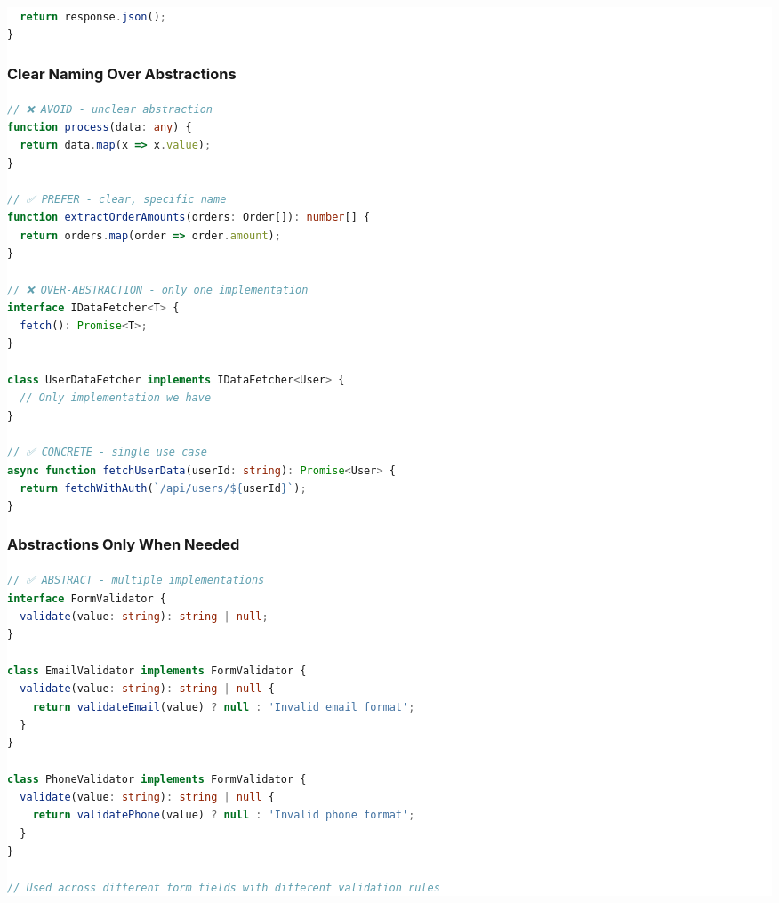 ```typescript
  return response.json();
}
```

### Clear Naming Over Abstractions
```typescript
// ❌ AVOID - unclear abstraction
function process(data: any) {
  return data.map(x => x.value);
}

// ✅ PREFER - clear, specific name
function extractOrderAmounts(orders: Order[]): number[] {
  return orders.map(order => order.amount);
}

// ❌ OVER-ABSTRACTION - only one implementation
interface IDataFetcher<T> {
  fetch(): Promise<T>;
}

class UserDataFetcher implements IDataFetcher<User> {
  // Only implementation we have
}

// ✅ CONCRETE - single use case
async function fetchUserData(userId: string): Promise<User> {
  return fetchWithAuth(`/api/users/${userId}`);
}
```

### Abstractions Only When Needed
```typescript
// ✅ ABSTRACT - multiple implementations
interface FormValidator {
  validate(value: string): string | null;
}

class EmailValidator implements FormValidator {
  validate(value: string): string | null {
    return validateEmail(value) ? null : 'Invalid email format';
  }
}

class PhoneValidator implements FormValidator {
  validate(value: string): string | null {
    return validatePhone(value) ? null : 'Invalid phone format';
  }
}

// Used across different form fields with different validation rules
```
